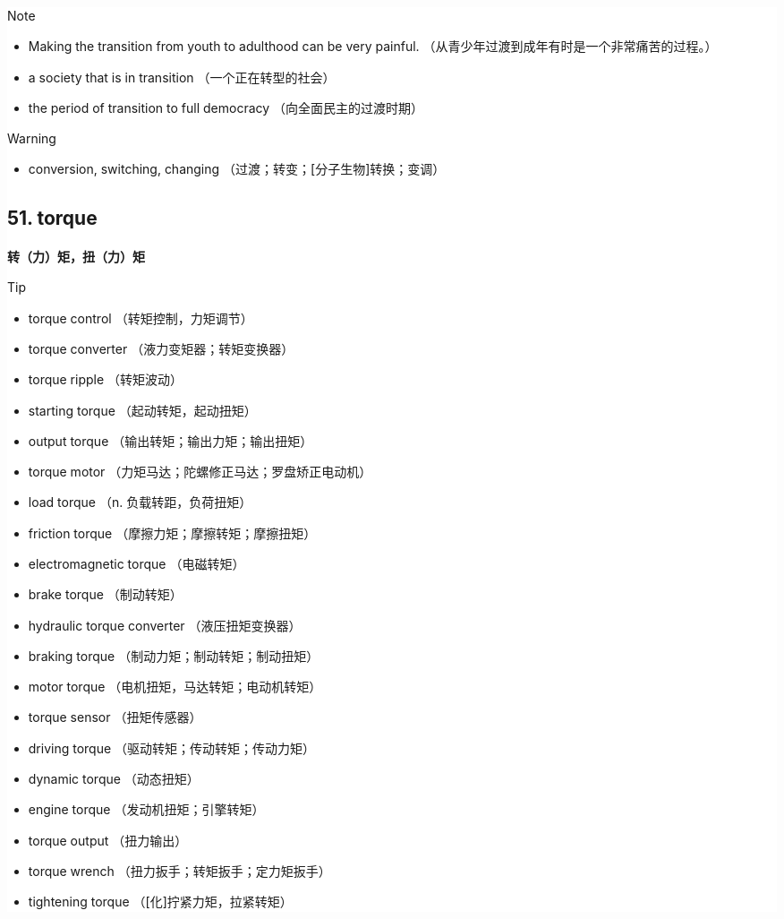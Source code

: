 > [!NOTE]
>
> - Making the transition from youth to adulthood can be very painful. （从青少年过渡到成年有时是一个非常痛苦的过程。）
>
> - a society that is in transition （一个正在转型的社会）
>
> - the period of transition to full democracy （向全面民主的过渡时期）
>

> [!WARNING]
>
> - conversion, switching, changing （过渡；转变；[分子生物]转换；变调）
>

## 51. torque

**转（力）矩，扭（力）矩**

> [!TIP]
>
> - torque control （转矩控制，力矩调节）
>
> - torque converter （液力变矩器；转矩变换器）
>
> - torque ripple （转矩波动）
>
> - starting torque （起动转矩，起动扭矩）
>
> - output torque （输出转矩；输出力矩；输出扭矩）
>
> - torque motor （力矩马达；陀螺修正马达；罗盘矫正电动机）
>
> - load torque （n. 负载转距，负荷扭矩）
>
> - friction torque （摩擦力矩；摩擦转矩；摩擦扭矩）
>
> - electromagnetic torque （电磁转矩）
>
> - brake torque （制动转矩）
>
> - hydraulic torque converter （液压扭矩变换器）
>
> - braking torque （制动力矩；制动转矩；制动扭矩）
>
> - motor torque （电机扭矩，马达转矩；电动机转矩）
>
> - torque sensor （扭矩传感器）
>
> - driving torque （驱动转矩；传动转矩；传动力矩）
>
> - dynamic torque （动态扭矩）
>
> - engine torque （发动机扭矩；引擎转矩）
>
> - torque output （扭力输出）
>
> - torque wrench （扭力扳手；转矩扳手；定力矩扳手）
>
> - tightening torque （[化]拧紧力矩，拉紧转矩）
>
